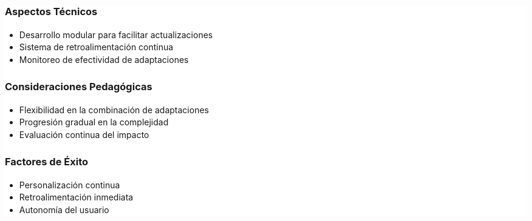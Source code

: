 ### Aspectos Técnicos

- Desarrollo modular para facilitar actualizaciones
- Sistema de retroalimentación continua
- Monitoreo de efectividad de adaptaciones

### Consideraciones Pedagógicas

- Flexibilidad en la combinación de adaptaciones
- Progresión gradual en la complejidad
- Evaluación continua del impacto

### Factores de Éxito

- Personalización continua
- Retroalimentación inmediata
- Autonomía del usuario
